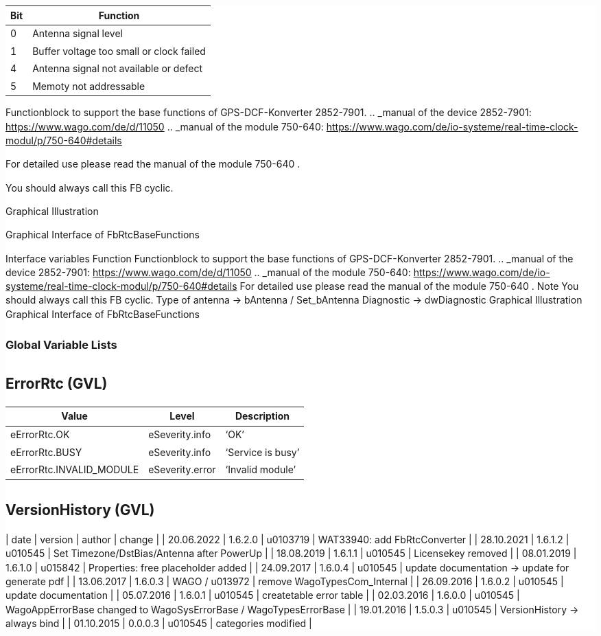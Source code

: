 | Bit | Function |
| --- | --- |
| 0 | Antenna signal level |
| 1 | Buffer voltage too small or clock failed |
| 4 | Antenna signal not available or defect |
| 5 | Memoty not addressable |

Functionblock to support the base functions of GPS-DCF-Konverter 2852-7901. .. _manual of the device 2852-7901: https://www.wago.com/de/d/11050 .. _manual of the module 750-640: https://www.wago.com/de/io-systeme/real-time-clock-modul/p/750-640#details

For detailed use please read the manual of the module 750-640 .

You should always call this FB cyclic.

Graphical Illustration

Graphical Interface of FbRtcBaseFunctions

Interface variables Function Functionblock to support the base functions of GPS-DCF-Konverter 2852-7901. .. _manual of the device 2852-7901: https://www.wago.com/de/d/11050 .. _manual of the module 750-640: https://www.wago.com/de/io-systeme/real-time-clock-modul/p/750-640#details For detailed use please read the manual of the module 750-640 . Note You should always call this FB cyclic. Type of antenna -> bAntenna / Set_bAntenna Diagnostic -> dwDiagnostic Graphical Illustration Graphical Interface of FbRtcBaseFunctions

### Global Variable Lists


## ErrorRtc (GVL)


| Value | Level | Description |
| --- | --- | --- |
| eErrorRtc.OK | eSeverity.info | ‘OK’ |
| eErrorRtc.BUSY | eSeverity.info | ‘Service is busy’ |
| eErrorRtc.INVALID_MODULE | eSeverity.error | ‘Invalid module’ |

## VersionHistory (GVL)


| date | version | author | change |
| 20.06.2022 | 1.6.2.0 | u0103719 | WAT33940: add FbRtcConverter |
| 28.10.2021 | 1.6.1.2 | u010545 | Set Timezone/DstBias/Antenna after PowerUp |
| 18.08.2019 | 1.6.1.1 | u010545 | Licensekey removed |
| 08.01.2019 | 1.6.1.0 | u015842 | Properties: free placeholder added |
| 24.09.2017 | 1.6.0.4 | u010545 | update documentation -> update for generate pdf |
| 13.06.2017 | 1.6.0.3 | WAGO / u013972 | remove WagoTypesCom_Internal |
| 26.09.2016 | 1.6.0.2 | u010545 | update documentation |
| 05.07.2016 | 1.6.0.1 | u010545 | createtable error table |
| 02.03.2016 | 1.6.0.0 | u010545 | WagoAppErrorBase changed to WagoSysErrorBase / WagoTypesErrorBase |
| 19.01.2016 | 1.5.0.3 | u010545 | VersionHistory -> always bind |
| 01.10.2015 | 0.0.0.3 | u010545 | categories modified |
